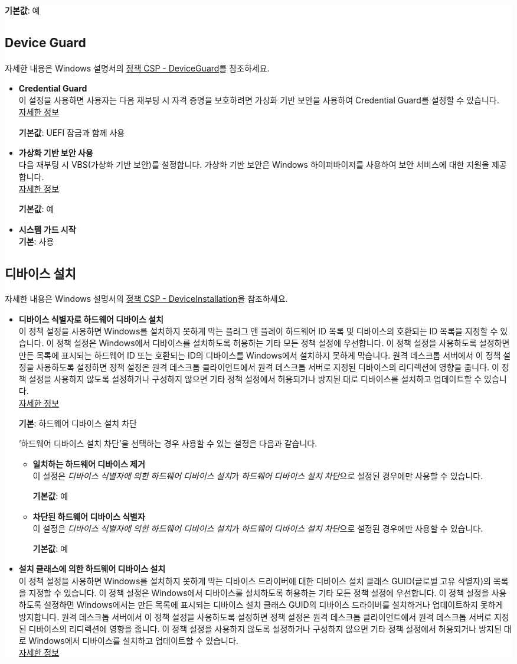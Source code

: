   **기본값**: 예  

## <a name="device-guard"></a>Device Guard  
자세한 내용은 Windows 설명서의 [정책 CSP - DeviceGuard](https://docs.microsoft.com/windows/client-management/mdm/policy-csp-deviceguard
)를 참조하세요.  

- **Credential Guard**  
  이 설정을 사용하면 사용자는 다음 재부팅 시 자격 증명을 보호하려면 가상화 기반 보안을 사용하여 Credential Guard를 설정할 수 있습니다.  
  [자세한 정보](https://go.microsoft.com/fwlink/?linkid=2067044)
   
  **기본값**: UEFI 잠금과 함께 사용 

- **가상화 기반 보안 사용**   
  다음 재부팅 시 VBS(가상화 기반 보안)를 설정합니다. 가상화 기반 보안은 Windows 하이퍼바이저를 사용하여 보안 서비스에 대한 지원을 제공합니다.  
  [자세한 정보](https://go.microsoft.com/fwlink/?linkid=2067066)  
  
  **기본값**: 예  


- **시스템 가드 시작**    
  **기본**: 사용  

## <a name="device-installation"></a>디바이스 설치  
자세한 내용은 Windows 설명서의 [정책 CSP - DeviceInstallation](https://docs.microsoft.com/windows/client-management/mdm/policy-csp-deviceinstallation)을 참조하세요.  

- **디바이스 식별자로 하드웨어 디바이스 설치**  
  이 정책 설정을 사용하면 Windows를 설치하지 못하게 막는 플러그 앤 플레이 하드웨어 ID 목록 및 디바이스의 호환되는 ID 목록을 지정할 수 있습니다. 이 정책 설정은 Windows에서 디바이스를 설치하도록 허용하는 기타 모든 정책 설정에 우선합니다. 이 정책 설정을 사용하도록 설정하면 만든 목록에 표시되는 하드웨어 ID 또는 호환되는 ID의 디바이스를 Windows에서 설치하지 못하게 막습니다. 원격 데스크톱 서버에서 이 정책 설정을 사용하도록 설정하면 정책 설정은 원격 데스크톱 클라이언트에서 원격 데스크톱 서버로 지정된 디바이스의 리디렉션에 영향을 줍니다. 이 정책 설정을 사용하지 않도록 설정하거나 구성하지 않으면 기타 정책 설정에서 허용되거나 방지된 대로 디바이스를 설치하고 업데이트할 수 있습니다.  
  [자세한 정보](https://go.microsoft.com/fwlink/?linkid=2066794)  
  
  **기본**: 하드웨어 디바이스 설치 차단  

  ‘하드웨어 디바이스 설치 차단’을 선택하는 경우 사용할 수 있는 설정은 다음과 같습니다. 

  - **일치하는 하드웨어 디바이스 제거**   
    이 설정은 *디바이스 식별자에 의한 하드웨어 디바이스 설치*가 *하드웨어 디바이스 설치 차단*으로 설정된 경우에만 사용할 수 있습니다.
    
    **기본값**: 예

  - **차단된 하드웨어 디바이스 식별자**  
    이 설정은 *디바이스 식별자에 의한 하드웨어 디바이스 설치*가 *하드웨어 디바이스 설치 차단*으로 설정된 경우에만 사용할 수 있습니다.
    
    **기본값**: 예  
  
- **설치 클래스에 의한 하드웨어 디바이스 설치**  
  이 정책 설정을 사용하면 Windows를 설치하지 못하게 막는 디바이스 드라이버에 대한 디바이스 설치 클래스 GUID(글로벌 고유 식별자)의 목록을 지정할 수 있습니다. 이 정책 설정은 Windows에서 디바이스를 설치하도록 허용하는 기타 모든 정책 설정에 우선합니다. 이 정책 설정을 사용하도록 설정하면 Windows에서는 만든 목록에 표시되는 디바이스 설치 클래스 GUID의 디바이스 드라이버를 설치하거나 업데이트하지 못하게 방지합니다. 원격 데스크톱 서버에서 이 정책 설정을 사용하도록 설정하면 정책 설정은 원격 데스크톱 클라이언트에서 원격 데스크톱 서버로 지정된 디바이스의 리디렉션에 영향을 줍니다. 이 정책 설정을 사용하지 않도록 설정하거나 구성하지 않으면 기타 정책 설정에서 허용되거나 방지된 대로 Windows에서 디바이스를 설치하고 업데이트할 수 있습니다.  
  [자세한 정보](https://go.microsoft.com/fwlink/?linkid=2067048)  
  